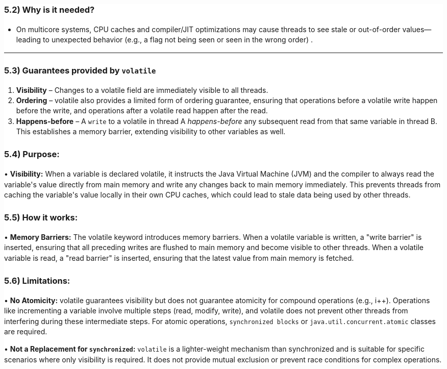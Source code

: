 ### 5.2) Why is it needed?

* On multicore systems, CPU caches and compiler/JIT optimizations may cause threads to see stale or out-of-order values—
  leading to unexpected behavior (e.g., a flag not being seen or seen in the wrong order) .

---

### 5.3) Guarantees provided by `volatile`

1. **Visibility** – Changes to a volatile field are immediately visible to all threads.
2. **Ordering** – volatile also provides a limited form of ordering guarantee, ensuring that operations before a volatile write
                   happen before the write, and operations after a volatile read happen after the read.
3. **Happens-before** – A `write` to a volatile in thread A *happens-before* any subsequent read from that same variable in thread B. 
   This establishes a memory barrier, extending visibility to other variables as well.

### 5.4) Purpose:

• **Visibility:** When a variable is declared volatile, it instructs the Java Virtual Machine (JVM) and the compiler to always 
read the variable's value directly from main memory and write any changes back to main memory immediately. This prevents 
threads from caching the variable's value locally in their own CPU caches, which could lead to stale data being used by other 
threads.

### 5.5) How it works:

• **Memory Barriers:** The volatile keyword introduces memory barriers. When a volatile variable is written, a "write barrier" 
is inserted, ensuring that all preceding writes are flushed to main memory and become visible to other threads. When a 
volatile variable is read, a "read barrier" is inserted, ensuring that the latest value from main memory is fetched.

### 5.6) Limitations:

• **No Atomicity:** volatile guarantees visibility but does not guarantee atomicity for compound operations (e.g., i++). Operations 
  like incrementing a variable involve multiple steps (read, modify, write), and volatile does not prevent other threads from 
  interfering during these intermediate steps. For atomic operations, `synchronized blocks` or `java.util.concurrent.atomic` classes 
  are required.

• **Not a Replacement for `synchronized`:** `volatile` is a lighter-weight mechanism than synchronized and is suitable for specific 
  scenarios where only visibility is required. It does not provide mutual exclusion or prevent race conditions for complex 
  operations.
